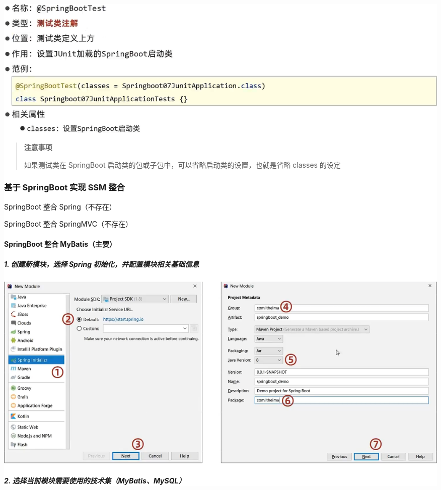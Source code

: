 ![image-20221031172608593](img/image-20221031172608593.png)

> **注意事项**
>
> 如果测试类在 SpringBoot 启动类的包或子包中，可以省略启动类的设置，也就是省略 classes 的设定

### 基于 SpringBoot 实现 SSM 整合

SpringBoot 整合 Spring（不存在）

SpringBoot 整合 SpringMVC（不存在）

#### SpringBoot 整合 MyBatis（主要）

##### 1. 创建新模块，选择 Spring 初始化，并配置模块相关基础信息

![image-20221031180040344](img/image-20221031180040344.png)

##### 2. 选择当前模块需要使用的技术集（MyBatis、MySQL）
